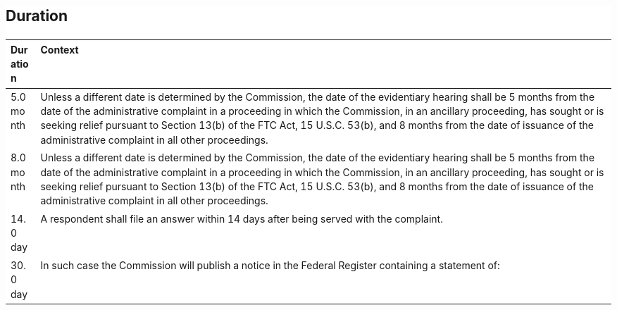 
## Duration

| Duration   | Context                                                                                                                                                                                                                                                                                                                                                                                                                                                                                                                                                                                                                                                                                                                                                                                                                                                                     |
|:-----------|:----------------------------------------------------------------------------------------------------------------------------------------------------------------------------------------------------------------------------------------------------------------------------------------------------------------------------------------------------------------------------------------------------------------------------------------------------------------------------------------------------------------------------------------------------------------------------------------------------------------------------------------------------------------------------------------------------------------------------------------------------------------------------------------------------------------------------------------------------------------------------|
| 5.0 month  | Unless a different date is determined by the Commission, the date of the evidentiary hearing shall be 5 months from the date of the administrative complaint in a proceeding in which the Commission, in an ancillary proceeding, has sought or is seeking relief pursuant to Section 13(b) of the FTC Act, 15 U.S.C. 53(b), and 8 months from the date of issuance of the administrative complaint in all other proceedings.                                                                                                                                                                                                                                                                                                                                                                                                                                               |
| 8.0 month  | Unless a different date is determined by the Commission, the date of the evidentiary hearing shall be 5 months from the date of the administrative complaint in a proceeding in which the Commission, in an ancillary proceeding, has sought or is seeking relief pursuant to Section 13(b) of the FTC Act, 15 U.S.C. 53(b), and 8 months from the date of issuance of the administrative complaint in all other proceedings.                                                                                                                                                                                                                                                                                                                                                                                                                                               |
| 14.0 day   | A respondent shall file an answer within 14 days after being served with the complaint.                                                                                                                                                                                                                                                                                                                                                                                                                                                                                                                                                                                                                                                                                                                                                                                     |
| 30.0 day   | In such case the Commission will publish a notice in the Federal Register containing a statement of:                                                                                                                                                                                                                                                                                                                                                                                                                                                                                                                                                                                                                                                                                                                                                                        |